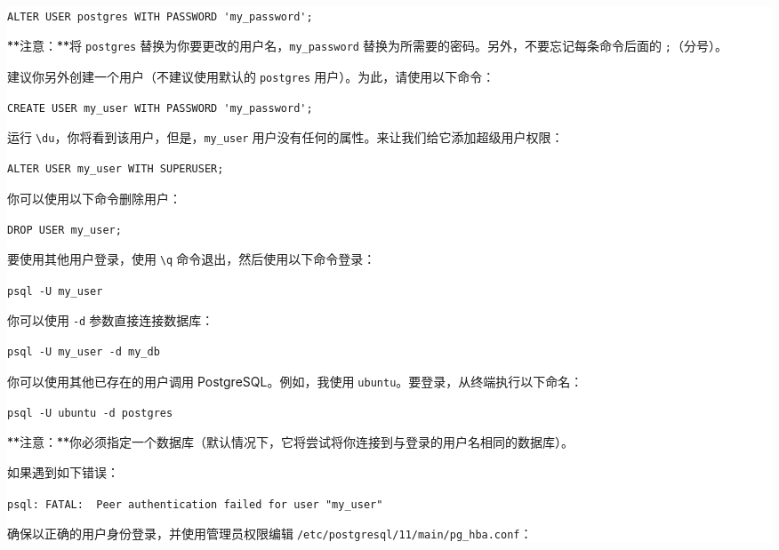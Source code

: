 

```
ALTER USER postgres WITH PASSWORD 'my_password';
```

**注意：**将 `postgres` 替换为你要更改的用户名，`my_password` 替换为所需要的密码。另外，不要忘记每条命令后面的 `;`（分号）。


建议你另外创建一个用户（不建议使用默认的 `postgres` 用户）。为此，请使用以下命令：



```
CREATE USER my_user WITH PASSWORD 'my_password';
```

运行 `\du`，你将看到该用户，但是，`my_user` 用户没有任何的属性。来让我们给它添加超级用户权限：



```
ALTER USER my_user WITH SUPERUSER;
```

你可以使用以下命令删除用户：



```
DROP USER my_user;
```

要使用其他用户登录，使用 `\q` 命令退出，然后使用以下命令登录：



```
psql -U my_user
```

你可以使用 `-d` 参数直接连接数据库：



```
psql -U my_user -d my_db
```

你可以使用其他已存在的用户调用 PostgreSQL。例如，我使用 `ubuntu`。要登录，从终端执行以下命名：



```
psql -U ubuntu -d postgres
```

**注意：**你必须指定一个数据库（默认情况下，它将尝试将你连接到与登录的用户名相同的数据库）。


如果遇到如下错误：



```
psql: FATAL:  Peer authentication failed for user "my_user"
```

确保以正确的用户身份登录，并使用管理员权限编辑 `/etc/postgresql/11/main/pg_hba.conf`：
